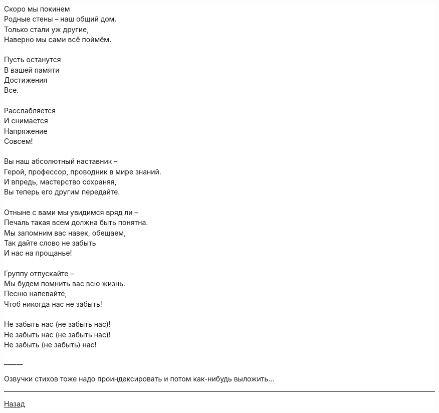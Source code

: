 Скоро мы покинем  
Родные стены – наш общий дом.  
Только стали уж другие,  
Наверно мы сами всё поймём.  
   
Пусть останутся  
В вашей памяти  
Достижения  
Все.  
   
Расслабляется  
И снимается  
Напряжение  
Совсем!  
   
Вы наш абсолютный наставник –  
Герой, профессор, проводник в мире знаний.  
И впредь, мастерство сохраняя,  
Вы теперь его другим передайте.  
   
Отныне с вами мы увидимся вряд ли –  
Печаль такая всем должна быть понятна.  
Мы запомним вас навек, обещаем,  
Так дайте слово не забыть  
И нас на прощанье!  
   
Группу отпускайте –  
Мы будем помнить вас всю жизнь.  
Песню напевайте,  
Чтоб никогда нас не забыть!  
   
Не забыть нас (не забыть нас)!  
Не забыть нас (не забыть нас)!  
Не забыть (не забыть) нас!  

__\__\__\__\__

Озвучки стихов тоже надо проиндексировать и потом как-нибудь выложить…  

---

[Назад](./)
